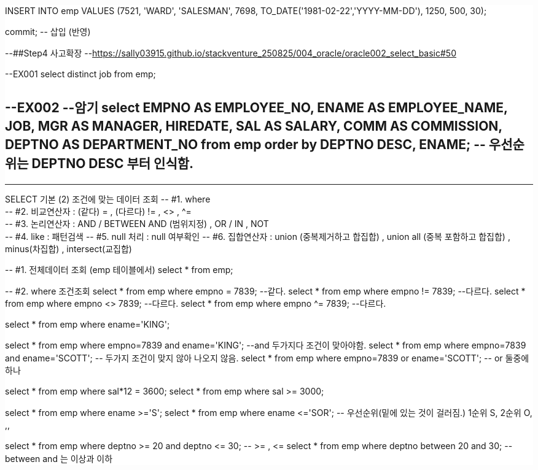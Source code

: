 INSERT INTO emp VALUES (7521, 'WARD', 'SALESMAN', 7698, TO_DATE('1981-02-22','YYYY-MM-DD'), 1250, 500, 30);

commit; -- 삽입 (반영)

--##Step4 사고확장
--https://sally03915.github.io/stackventure_250825/004_oracle/oracle002_select_basic#50

--EX001
select distinct job from emp;

--EX002 --암기
select EMPNO  AS EMPLOYEE_NO,
       ENAME  AS EMPLOYEE_NAME,
       JOB,
       MGR    AS MANAGER,
       HIREDATE,
       SAL    AS SALARY,
       COMM   AS COMMISSION,
       DEPTNO AS DEPARTMENT_NO
from emp
order by DEPTNO DESC, ENAME; -- 우선순위는 DEPTNO DESC 부터 인식함.
---
---
SELECT 기본 (2)  조건에 맞는 데이터 조회
--  #1. where      
--  #2. 비교연산자 : (같다) = , (다르다) != , <>  ,  ^=   
--  #3. 논리연산자 : AND / BETWEEN      AND  (범위지정) , OR / IN , NOT    
--  #4. like     : 패턴검색
--  #5. null 처리 : null 여부확인 
--  #6. 집합연산자 : union (중복제거하고 합집합) ,  union all (중복 포함하고 합집합) , minus(차집합) , intersect(교집합)


-- #1. 전체데이터 조회 (emp 테이블에서)
select * from emp;

-- #2. where 조건조회
select * from emp where empno  = 7839;  --같다.
select * from emp where empno != 7839;  --다르다. 
select * from emp where empno <> 7839;  --다르다.
select * from emp where empno ^= 7839;  --다르다.

select * from emp where ename='KING';  

select * from emp where empno=7839 and ename='KING';  --and 두가지다 조건이 맞아야함. 
select * from emp where empno=7839 and ename='SCOTT'; -- 두가지 조건이 맞지 않아 나오지 않음. 
select * from emp where empno=7839 or ename='SCOTT';  -- or 둘중에 하나

select * from emp where sal*12 = 3600;
select * from emp where sal   >= 3000;

select * from emp where ename >='S';
select * from emp where ename <='SOR'; -- 우선순위(밑에 있는 것이 걸러짐.) 1순위 S, 2순위 O, ,, 

select * from emp where deptno >= 20 and deptno <= 30; -- >= , <=
select * from emp where deptno between 20 and  30; -- between and 는 이상과 이하
